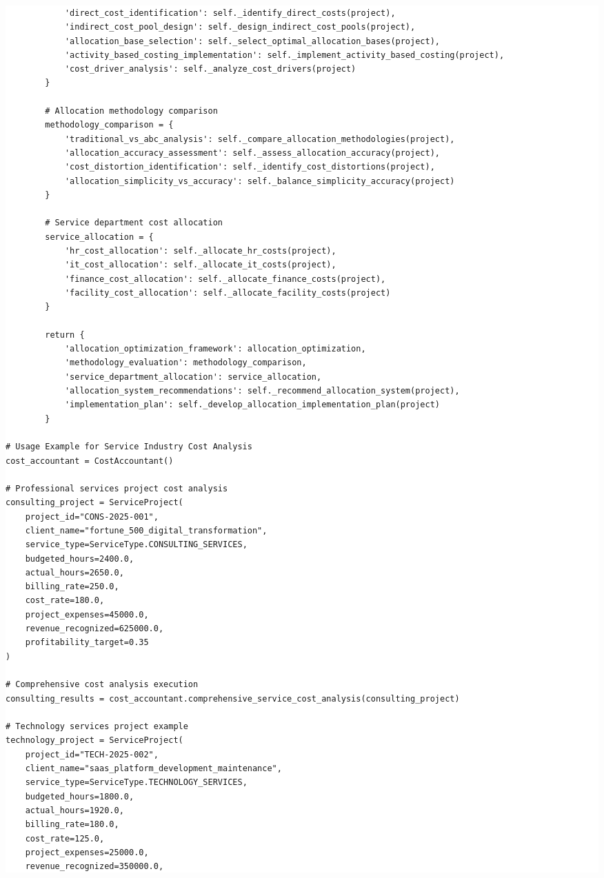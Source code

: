 ````
            'direct_cost_identification': self._identify_direct_costs(project),
            'indirect_cost_pool_design': self._design_indirect_cost_pools(project),
            'allocation_base_selection': self._select_optimal_allocation_bases(project),
            'activity_based_costing_implementation': self._implement_activity_based_costing(project),
            'cost_driver_analysis': self._analyze_cost_drivers(project)
        }

        # Allocation methodology comparison
        methodology_comparison = {
            'traditional_vs_abc_analysis': self._compare_allocation_methodologies(project),
            'allocation_accuracy_assessment': self._assess_allocation_accuracy(project),
            'cost_distortion_identification': self._identify_cost_distortions(project),
            'allocation_simplicity_vs_accuracy': self._balance_simplicity_accuracy(project)
        }

        # Service department cost allocation
        service_allocation = {
            'hr_cost_allocation': self._allocate_hr_costs(project),
            'it_cost_allocation': self._allocate_it_costs(project),
            'finance_cost_allocation': self._allocate_finance_costs(project),
            'facility_cost_allocation': self._allocate_facility_costs(project)
        }

        return {
            'allocation_optimization_framework': allocation_optimization,
            'methodology_evaluation': methodology_comparison,
            'service_department_allocation': service_allocation,
            'allocation_system_recommendations': self._recommend_allocation_system(project),
            'implementation_plan': self._develop_allocation_implementation_plan(project)
        }

# Usage Example for Service Industry Cost Analysis
cost_accountant = CostAccountant()

# Professional services project cost analysis
consulting_project = ServiceProject(
    project_id="CONS-2025-001",
    client_name="fortune_500_digital_transformation",
    service_type=ServiceType.CONSULTING_SERVICES,
    budgeted_hours=2400.0,
    actual_hours=2650.0,
    billing_rate=250.0,
    cost_rate=180.0,
    project_expenses=45000.0,
    revenue_recognized=625000.0,
    profitability_target=0.35
)

# Comprehensive cost analysis execution
consulting_results = cost_accountant.comprehensive_service_cost_analysis(consulting_project)

# Technology services project example
technology_project = ServiceProject(
    project_id="TECH-2025-002",
    client_name="saas_platform_development_maintenance",
    service_type=ServiceType.TECHNOLOGY_SERVICES,
    budgeted_hours=1800.0,
    actual_hours=1920.0,
    billing_rate=180.0,
    cost_rate=125.0,
    project_expenses=25000.0,
    revenue_recognized=350000.0,
````